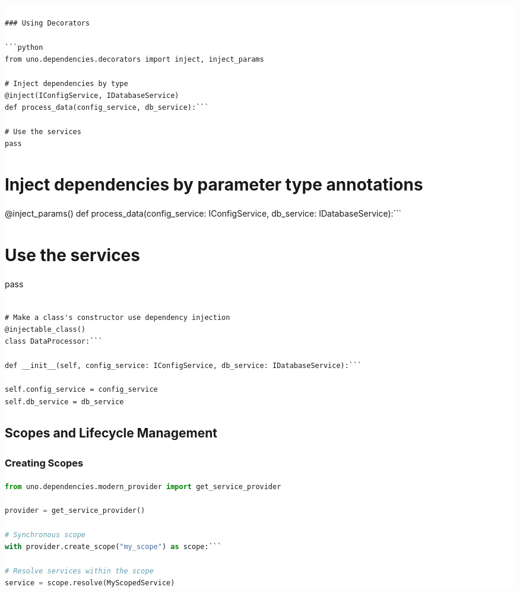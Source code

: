 ```

### Using Decorators

```python
from uno.dependencies.decorators import inject, inject_params

# Inject dependencies by type
@inject(IConfigService, IDatabaseService)
def process_data(config_service, db_service):```

# Use the services
pass
```

# Inject dependencies by parameter type annotations
@inject_params()
def process_data(config_service: IConfigService, db_service: IDatabaseService):```

# Use the services
pass
```

# Make a class's constructor use dependency injection
@injectable_class()
class DataProcessor:```

def __init__(self, config_service: IConfigService, db_service: IDatabaseService):```

self.config_service = config_service
self.db_service = db_service
```
```
```

## Scopes and Lifecycle Management

### Creating Scopes

```python
from uno.dependencies.modern_provider import get_service_provider

provider = get_service_provider()

# Synchronous scope
with provider.create_scope("my_scope") as scope:```

# Resolve services within the scope
service = scope.resolve(MyScopedService)
```
